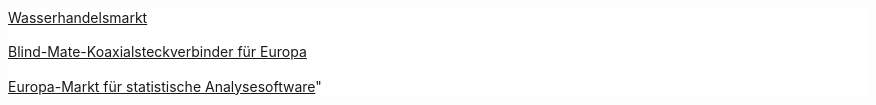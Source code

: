 <a href=https://www.linkedin.com/pulse/water-trading-market-sizing-up-anticipating-trends-consumption>Wasserhandelsmarkt</a>

<a href=https://www.linkedin.com/pulse/europe-blind-mate-coaxial-connector>Blind-Mate-Koaxialsteckverbinder für Europa</a>

<a href=https://www.linkedin.com/pulse/europe-statistical-analysis-software-market-2023-current>Europa-Markt für statistische Analysesoftware</a>"
